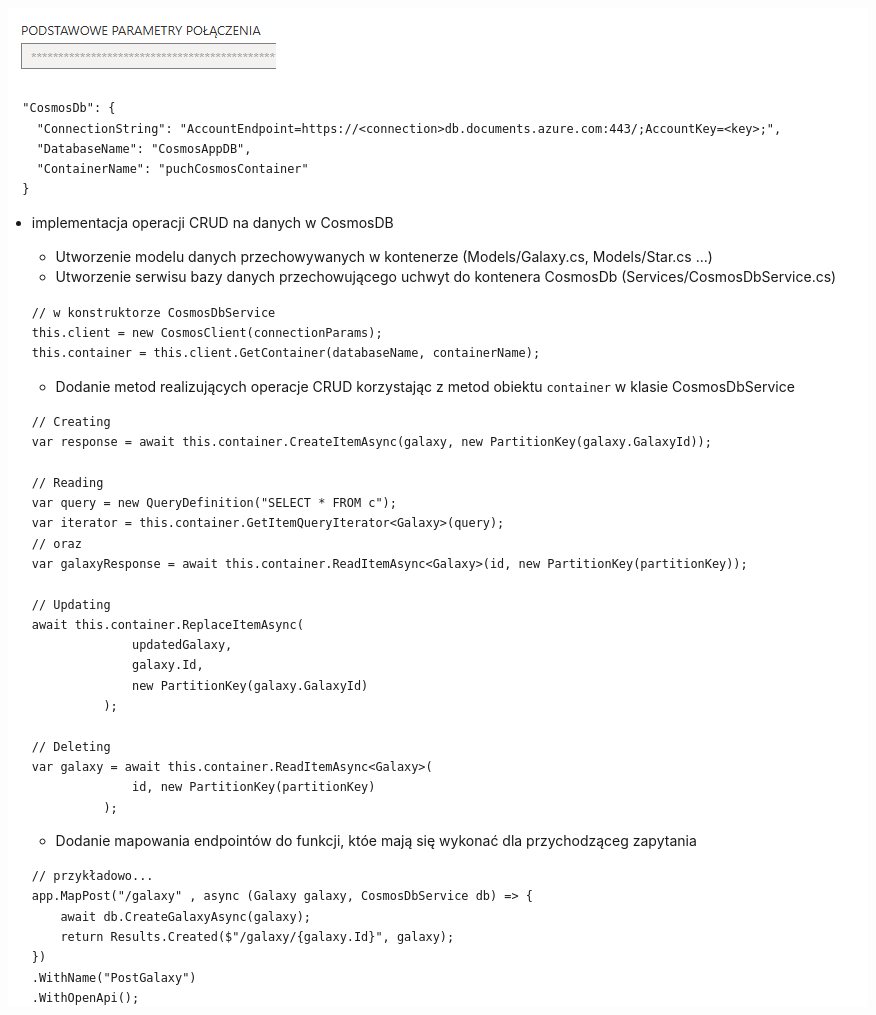 ![alt text](screens8/image-5.png)

```
  "CosmosDb": {
    "ConnectionString": "AccountEndpoint=https://<connection>db.documents.azure.com:443/;AccountKey=<key>;",
    "DatabaseName": "CosmosAppDB",
    "ContainerName": "puchCosmosContainer"
  }
```
- implementacja operacji CRUD na danych w CosmosDB </br>
  - Utworzenie modelu danych przechowywanych w kontenerze (Models/Galaxy.cs, Models/Star.cs ...)
  - Utworzenie serwisu bazy danych przechowującego uchwyt do kontenera CosmosDb (Services/CosmosDbService.cs)
  ```
  // w konstruktorze CosmosDbService
  this.client = new CosmosClient(connectionParams);
  this.container = this.client.GetContainer(databaseName, containerName);
  ```
  - Dodanie metod realizujących operacje CRUD korzystając z metod obiektu ```container``` w klasie CosmosDbService
  ```
  // Creating
  var response = await this.container.CreateItemAsync(galaxy, new PartitionKey(galaxy.GalaxyId));

  // Reading 
  var query = new QueryDefinition("SELECT * FROM c");
  var iterator = this.container.GetItemQueryIterator<Galaxy>(query);
  // oraz
  var galaxyResponse = await this.container.ReadItemAsync<Galaxy>(id, new PartitionKey(partitionKey));

  // Updating
  await this.container.ReplaceItemAsync(
                updatedGalaxy, 
                galaxy.Id, 
                new PartitionKey(galaxy.GalaxyId)
            );

  // Deleting
  var galaxy = await this.container.ReadItemAsync<Galaxy>(
                id, new PartitionKey(partitionKey)
            );
  ``` 

  - Dodanie mapowania endpointów do funkcji, któe mają się wykonać dla przychodząceg zapytania
  ```
  // przykładowo...
  app.MapPost("/galaxy" , async (Galaxy galaxy, CosmosDbService db) => {
      await db.CreateGalaxyAsync(galaxy);
      return Results.Created($"/galaxy/{galaxy.Id}", galaxy);
  })
  .WithName("PostGalaxy")
  .WithOpenApi();
  ```
